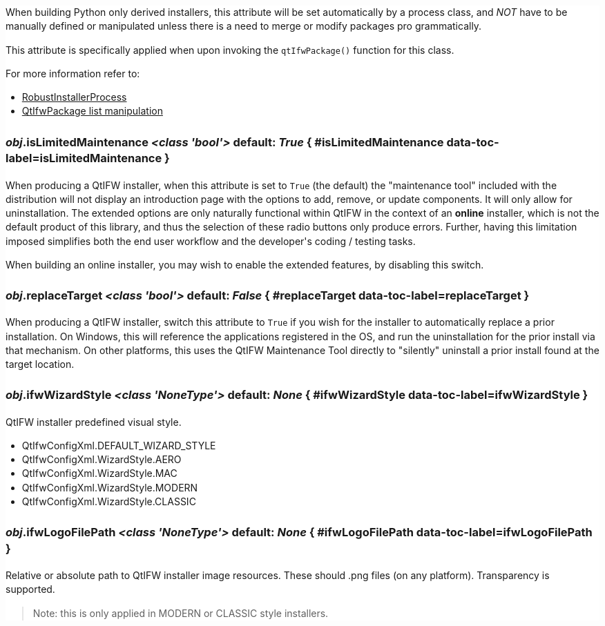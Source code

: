 When building Python only derived installers, this attribute will be set automatically 
by a process class, and *NOT* have to be manually defined or manipulated unless 
there is a need to merge or modify packages pro grammatically.      

This attribute is specifically applied when upon invoking the `qtIfwPackage()`
function for this class.

For more information refer to: 

- [RobustInstallerProcess](#robustinstallerprocess)
- [QtIfwPackage list manipulation](LowLevel.md#qtifwpackage-list-manipulation) 

### *obj*.**isLimitedMaintenance** *<class 'bool'>* default: *True* { #isLimitedMaintenance data-toc-label=isLimitedMaintenance }

When producing a QtIFW installer, when this attribute is set to `True` (the 
default) the "maintenance tool" included with the distribution will not display
an introduction page with the options to add, remove, or update components.
It will only allow for uninstallation.  The extended options are only naturally
functional within QtIFW in the context of an **online** installer, which is 
not the default product of this library, and thus the selection of these radio 
buttons only produce errors.  Further, having this limitation imposed 
simplifies both the end user workflow and the developer's coding / testing tasks.  

When building an online installer, you may wish to enable the extended 
features, by disabling this switch.    

### *obj*.**replaceTarget** *<class 'bool'>* default: *False* { #replaceTarget data-toc-label=replaceTarget }

When producing a QtIFW installer, switch this attribute to `True` if you wish for the
installer to automatically replace a prior installation.  On Windows, this will reference
the applications registered in the OS, and run the uninstallation for the prior install
via that mechanism.  On other platforms, this uses the QtIFW Maintenance Tool directly to 
"silently" uninstall a prior install found at the target location.

### *obj*.**ifwWizardStyle** *<class 'NoneType'>* default: *None* { #ifwWizardStyle data-toc-label=ifwWizardStyle }

QtIFW installer predefined visual style.

- QtIfwConfigXml.DEFAULT_WIZARD_STYLE <per platform>        
- QtIfwConfigXml.WizardStyle.AERO     <Windows Default>    
- QtIfwConfigXml.WizardStyle.MAC      <MacOS Default>
- QtIfwConfigXml.WizardStyle.MODERN   <Linux Default>
- QtIfwConfigXml.WizardStyle.CLASSIC  <Simliar to MODERN>  

### *obj*.**ifwLogoFilePath** *<class 'NoneType'>* default: *None* { #ifwLogoFilePath data-toc-label=ifwLogoFilePath }

Relative or absolute path to QtIFW installer image resources.  These should .png 
files (on any platform).  Transparency is supported.

> Note: this is only applied in MODERN or CLASSIC style installers.   
